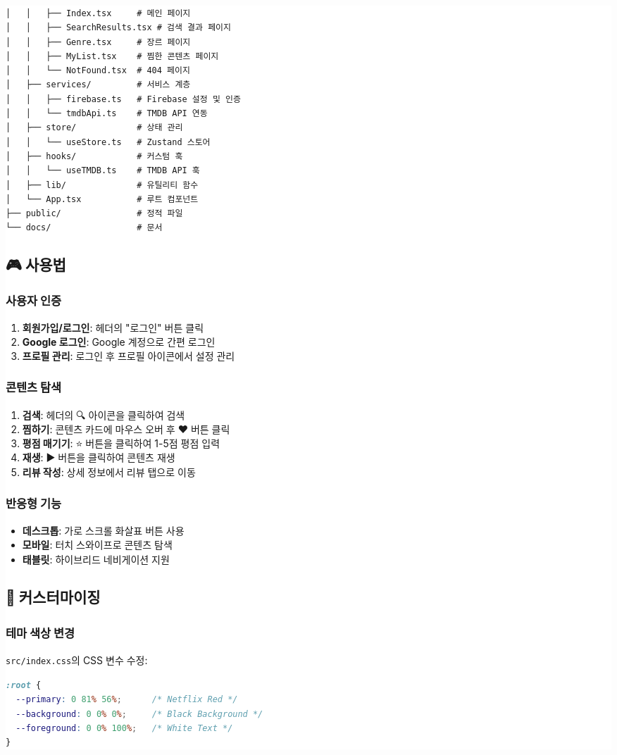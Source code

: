 ```
│   │   ├── Index.tsx     # 메인 페이지
│   │   ├── SearchResults.tsx # 검색 결과 페이지
│   │   ├── Genre.tsx     # 장르 페이지
│   │   ├── MyList.tsx    # 찜한 콘텐츠 페이지
│   │   └── NotFound.tsx  # 404 페이지
│   ├── services/         # 서비스 계층
│   │   ├── firebase.ts   # Firebase 설정 및 인증
│   │   └── tmdbApi.ts    # TMDB API 연동
│   ├── store/            # 상태 관리
│   │   └── useStore.ts   # Zustand 스토어
│   ├── hooks/            # 커스텀 훅
│   │   └── useTMDB.ts    # TMDB API 훅
│   ├── lib/              # 유틸리티 함수
│   └── App.tsx           # 루트 컴포넌트
├── public/               # 정적 파일
└── docs/                 # 문서
```

## 🎮 사용법

### 사용자 인증
1. **회원가입/로그인**: 헤더의 "로그인" 버튼 클릭
2. **Google 로그인**: Google 계정으로 간편 로그인
3. **프로필 관리**: 로그인 후 프로필 아이콘에서 설정 관리

### 콘텐츠 탐색
1. **검색**: 헤더의 🔍 아이콘을 클릭하여 검색
2. **찜하기**: 콘텐츠 카드에 마우스 오버 후 ❤️ 버튼 클릭
3. **평점 매기기**: ⭐ 버튼을 클릭하여 1-5점 평점 입력
4. **재생**: ▶️ 버튼을 클릭하여 콘텐츠 재생
5. **리뷰 작성**: 상세 정보에서 리뷰 탭으로 이동

### 반응형 기능
- **데스크톱**: 가로 스크롤 화살표 버튼 사용
- **모바일**: 터치 스와이프로 콘텐츠 탐색
- **태블릿**: 하이브리드 네비게이션 지원

## 🔧 커스터마이징

### 테마 색상 변경
`src/index.css`의 CSS 변수 수정:

```css
:root {
  --primary: 0 81% 56%;      /* Netflix Red */
  --background: 0 0% 0%;     /* Black Background */  
  --foreground: 0 0% 100%;   /* White Text */
}
```
